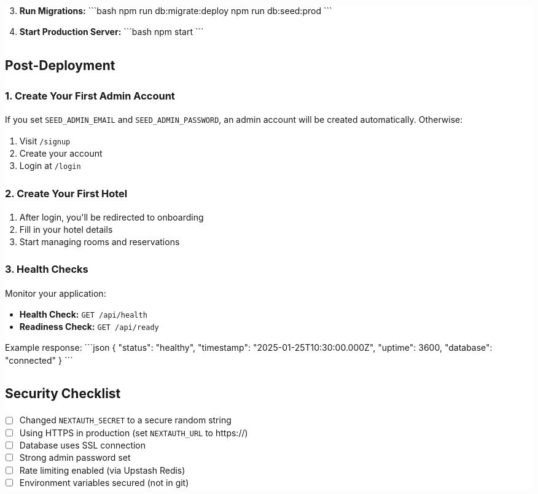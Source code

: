 3. **Run Migrations:**
   \`\`\`bash
   npm run db:migrate:deploy
   npm run db:seed:prod
   \`\`\`

4. **Start Production Server:**
   \`\`\`bash
   npm start
   \`\`\`

## Post-Deployment

### 1. Create Your First Admin Account

If you set `SEED_ADMIN_EMAIL` and `SEED_ADMIN_PASSWORD`, an admin account will be created automatically. Otherwise:

1. Visit `/signup`
2. Create your account
3. Login at `/login`

### 2. Create Your First Hotel

1. After login, you'll be redirected to onboarding
2. Fill in your hotel details
3. Start managing rooms and reservations

### 3. Health Checks

Monitor your application:
- **Health Check:** `GET /api/health`
- **Readiness Check:** `GET /api/ready`

Example response:
\`\`\`json
{
  "status": "healthy",
  "timestamp": "2025-01-25T10:30:00.000Z",
  "uptime": 3600,
  "database": "connected"
}
\`\`\`

## Security Checklist

- [ ] Changed `NEXTAUTH_SECRET` to a secure random string
- [ ] Using HTTPS in production (set `NEXTAUTH_URL` to https://)
- [ ] Database uses SSL connection
- [ ] Strong admin password set
- [ ] Rate limiting enabled (via Upstash Redis)
- [ ] Environment variables secured (not in git)
